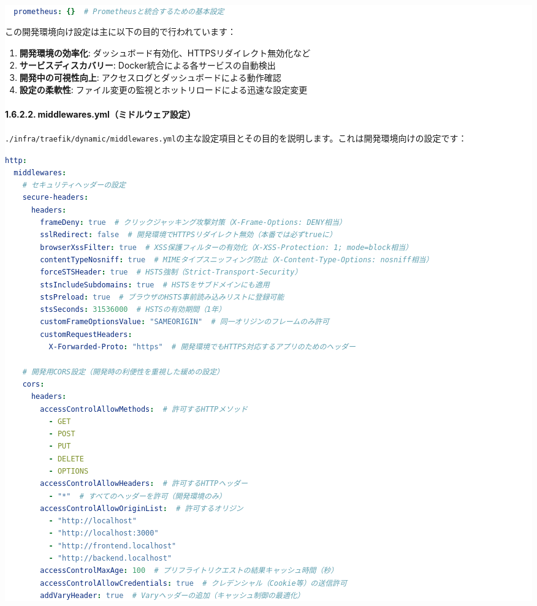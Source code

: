 ```yaml
  prometheus: {}  # Prometheusと統合するための基本設定
```

この開発環境向け設定は主に以下の目的で行われています：

1. **開発環境の効率化**: ダッシュボード有効化、HTTPSリダイレクト無効化など
2. **サービスディスカバリー**: Docker統合による各サービスの自動検出
3. **開発中の可視性向上**: アクセスログとダッシュボードによる動作確認
4. **設定の柔軟性**: ファイル変更の監視とホットリロードによる迅速な設定変更

#### 1.6.2.2. middlewares.yml（ミドルウェア設定）

`./infra/traefik/dynamic/middlewares.yml`の主な設定項目とその目的を説明します。これは開発環境向けの設定です：

```yaml
http:
  middlewares:
    # セキュリティヘッダーの設定
    secure-headers:
      headers:
        frameDeny: true  # クリックジャッキング攻撃対策（X-Frame-Options: DENY相当）
        sslRedirect: false  # 開発環境でHTTPSリダイレクト無効（本番では必ずtrueに）
        browserXssFilter: true  # XSS保護フィルターの有効化（X-XSS-Protection: 1; mode=block相当）
        contentTypeNosniff: true  # MIMEタイプスニッフィング防止（X-Content-Type-Options: nosniff相当）
        forceSTSHeader: true  # HSTS強制（Strict-Transport-Security）
        stsIncludeSubdomains: true  # HSTSをサブドメインにも適用
        stsPreload: true  # ブラウザのHSTS事前読み込みリストに登録可能
        stsSeconds: 31536000  # HSTSの有効期間（1年）
        customFrameOptionsValue: "SAMEORIGIN"  # 同一オリジンのフレームのみ許可
        customRequestHeaders:
          X-Forwarded-Proto: "https"  # 開発環境でもHTTPS対応するアプリのためのヘッダー

    # 開発用CORS設定（開発時の利便性を重視した緩めの設定）
    cors:
      headers:
        accessControlAllowMethods:  # 許可するHTTPメソッド
          - GET
          - POST
          - PUT
          - DELETE
          - OPTIONS
        accessControlAllowHeaders:  # 許可するHTTPヘッダー
          - "*"  # すべてのヘッダーを許可（開発環境のみ）
        accessControlAllowOriginList:  # 許可するオリジン
          - "http://localhost"
          - "http://localhost:3000"
          - "http://frontend.localhost"
          - "http://backend.localhost"
        accessControlMaxAge: 100  # プリフライトリクエストの結果キャッシュ時間（秒）
        accessControlAllowCredentials: true  # クレデンシャル（Cookie等）の送信許可
        addVaryHeader: true  # Varyヘッダーの追加（キャッシュ制御の最適化）
```
